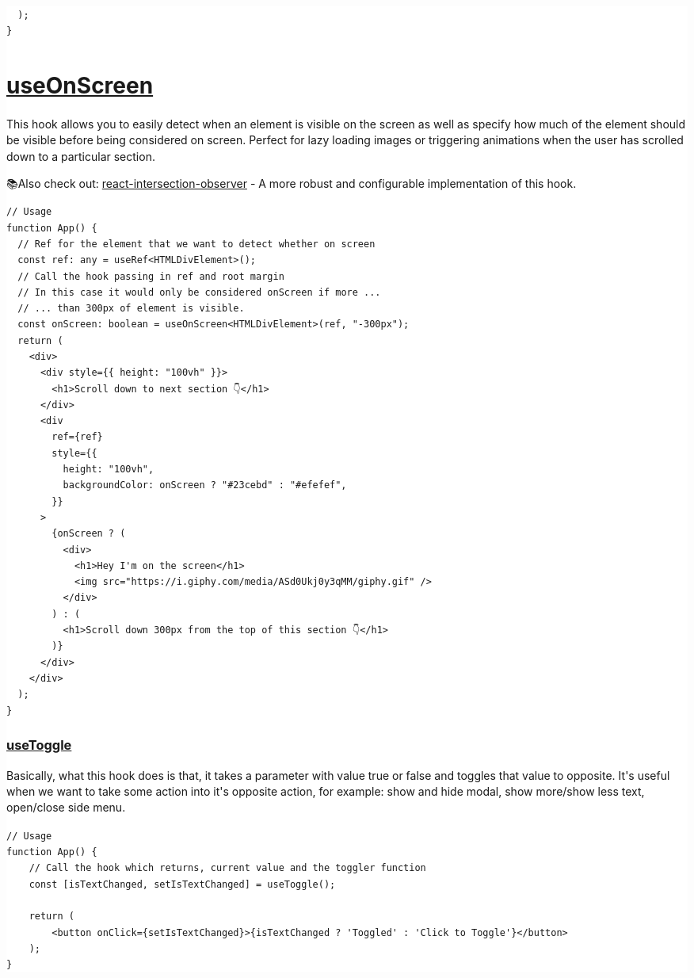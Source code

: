 ```tsx
  );
}
```

# [useOnScreen](https://usehooks.com/useOnScreen)
This hook allows you to easily detect when an element is visible on the screen as well as specify how much of the element should be visible before being considered on screen. Perfect for lazy loading images or triggering animations when the user has scrolled down to a particular section.

📚Also check out:
[react-intersection-observer](https://github.com/thebuilder/react-intersection-observer) - A more robust and configurable implementation of this hook.

```tsx
// Usage
function App() {
  // Ref for the element that we want to detect whether on screen
  const ref: any = useRef<HTMLDivElement>();
  // Call the hook passing in ref and root margin
  // In this case it would only be considered onScreen if more ...
  // ... than 300px of element is visible.
  const onScreen: boolean = useOnScreen<HTMLDivElement>(ref, "-300px");
  return (
    <div>
      <div style={{ height: "100vh" }}>
        <h1>Scroll down to next section 👇</h1>
      </div>
      <div
        ref={ref}
        style={{
          height: "100vh",
          backgroundColor: onScreen ? "#23cebd" : "#efefef",
        }}
      >
        {onScreen ? (
          <div>
            <h1>Hey I'm on the screen</h1>
            <img src="https://i.giphy.com/media/ASd0Ukj0y3qMM/giphy.gif" />
          </div>
        ) : (
          <h1>Scroll down 300px from the top of this section 👇</h1>
        )}
      </div>
    </div>
  );
}
```

### [useToggle](https://usehooks.com/useToggle/)

Basically, what this hook does is that, it takes a parameter with value true or false and toggles that value to opposite. It's useful when we want to take some action into it's opposite action, for example: show and hide modal, show more/show less text, open/close side menu.

```tsx
// Usage
function App() {
    // Call the hook which returns, current value and the toggler function
    const [isTextChanged, setIsTextChanged] = useToggle();
    
    return (
        <button onClick={setIsTextChanged}>{isTextChanged ? 'Toggled' : 'Click to Toggle'}</button>
    );
}
```